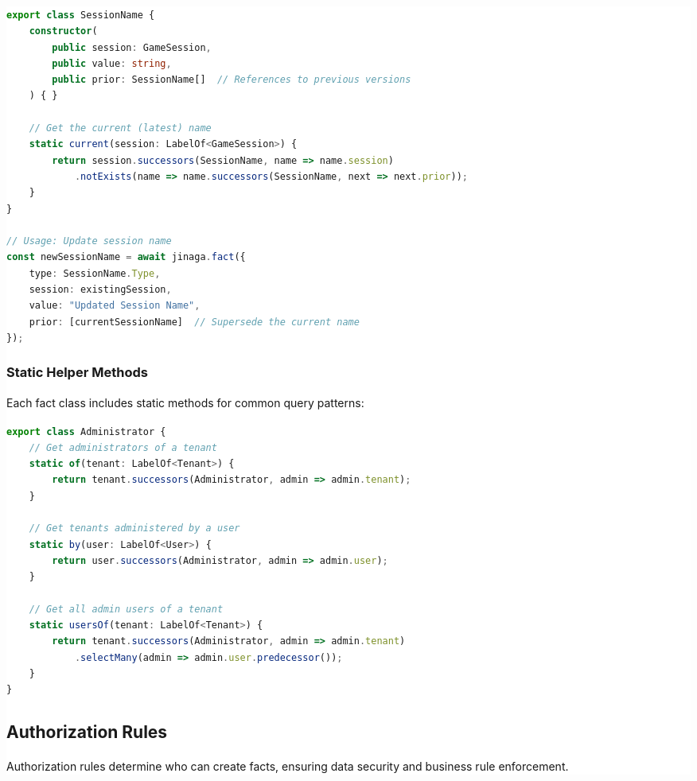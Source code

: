 ```typescript
export class SessionName {
    constructor(
        public session: GameSession,
        public value: string,
        public prior: SessionName[]  // References to previous versions
    ) { }

    // Get the current (latest) name
    static current(session: LabelOf<GameSession>) {
        return session.successors(SessionName, name => name.session)
            .notExists(name => name.successors(SessionName, next => next.prior));
    }
}

// Usage: Update session name
const newSessionName = await jinaga.fact({
    type: SessionName.Type,
    session: existingSession,
    value: "Updated Session Name",
    prior: [currentSessionName]  // Supersede the current name
});
```

### Static Helper Methods

Each fact class includes static methods for common query patterns:

```typescript
export class Administrator {
    // Get administrators of a tenant
    static of(tenant: LabelOf<Tenant>) {
        return tenant.successors(Administrator, admin => admin.tenant);
    }

    // Get tenants administered by a user
    static by(user: LabelOf<User>) {
        return user.successors(Administrator, admin => admin.user);
    }

    // Get all admin users of a tenant
    static usersOf(tenant: LabelOf<Tenant>) {
        return tenant.successors(Administrator, admin => admin.tenant)
            .selectMany(admin => admin.user.predecessor());
    }
}
```

## Authorization Rules

Authorization rules determine who can create facts, ensuring data security and business rule enforcement.
